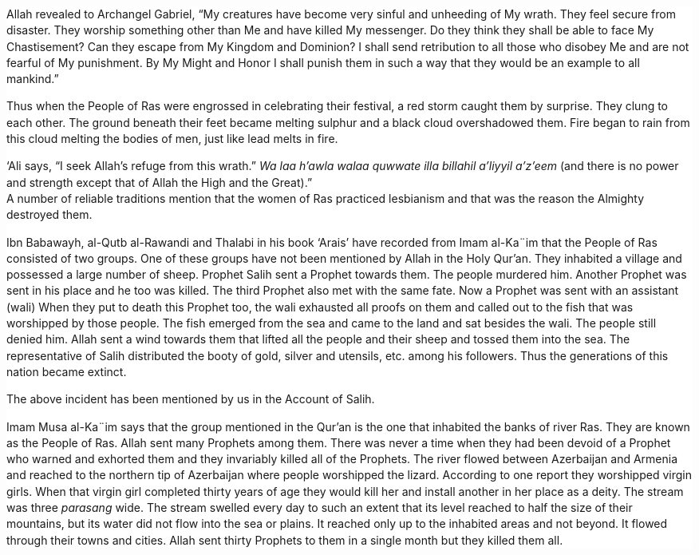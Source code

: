 Allah revealed to Archangel Gabriel, “My creatures have become very
sinful and unheeding of My wrath. They feel secure from disaster. They
worship something other than Me and have killed My messenger. Do they
think they shall be able to face My Chastisement? Can they escape from
My Kingdom and Dominion? I shall send retribution to all those who
disobey Me and are not fearful of My punishment. By My Might and Honor I
shall punish them in such a way that they would be an example to all
mankind.”

Thus when the People of Ras were engrossed in celebrating their
festival, a red storm caught them by surprise. They clung to each other.
The ground beneath their feet became melting sulphur and a black cloud
overshadowed them. Fire began to rain from this cloud melting the bodies
of men, just like lead melts in fire.

‘Ali says, “I seek Allah’s refuge from this wrath.” *Wa laa h’awla walaa
quwwate illa billahil a’liyyil a’z’eem* (and there is no power and
strength except that of Allah the High and the Great).”  
 A number of reliable traditions mention that the women of Ras practiced
lesbianism and that was the reason the Almighty destroyed them.

Ibn Babawayh, al-Qutb al-Rawandi and Thalabi in his book ‘Arais’ have
recorded from Imam al-Ka¨im that the People of Ras consisted of two
groups. One of these groups have not been mentioned by Allah in the Holy
Qur’an. They inhabited a village and possessed a large number of sheep.
Prophet Salih sent a Prophet towards them. The people murdered him.
Another Prophet was sent in his place and he too was killed. The third
Prophet also met with the same fate. Now a Prophet was sent with an
assistant (wali) When they put to death this Prophet too, the wali
exhausted all proofs on them and called out to the fish that was
worshipped by those people. The fish emerged from the sea and came to
the land and sat besides the wali. The people still denied him. Allah
sent a wind towards them that lifted all the people and their sheep and
tossed them into the sea. The representative of Salih distributed the
booty of gold, silver and utensils, etc. among his followers. Thus the
generations of this nation became extinct.

The above incident has been mentioned by us in the Account of Salih.

Imam Musa al-Ka¨im says that the group mentioned in the Qur’an is the
one that inhabited the banks of river Ras. They are known as the People
of Ras. Allah sent many Prophets among them. There was never a time when
they had been devoid of a Prophet who warned and exhorted them and they
invariably killed all of the Prophets. The river flowed between
Azerbaijan and Armenia and reached to the northern tip of Azerbaijan
where people worshipped the lizard. According to one report they
worshipped virgin girls. When that virgin girl completed thirty years of
age they would kill her and install another in her place as a deity. The
stream was three *parasang* wide. The stream swelled every day to such
an extent that its level reached to half the size of their mountains,
but its water did not flow into the sea or plains. It reached only up to
the inhabited areas and not beyond. It flowed through their towns and
cities. Allah sent thirty Prophets to them in a single month but they
killed them all.
